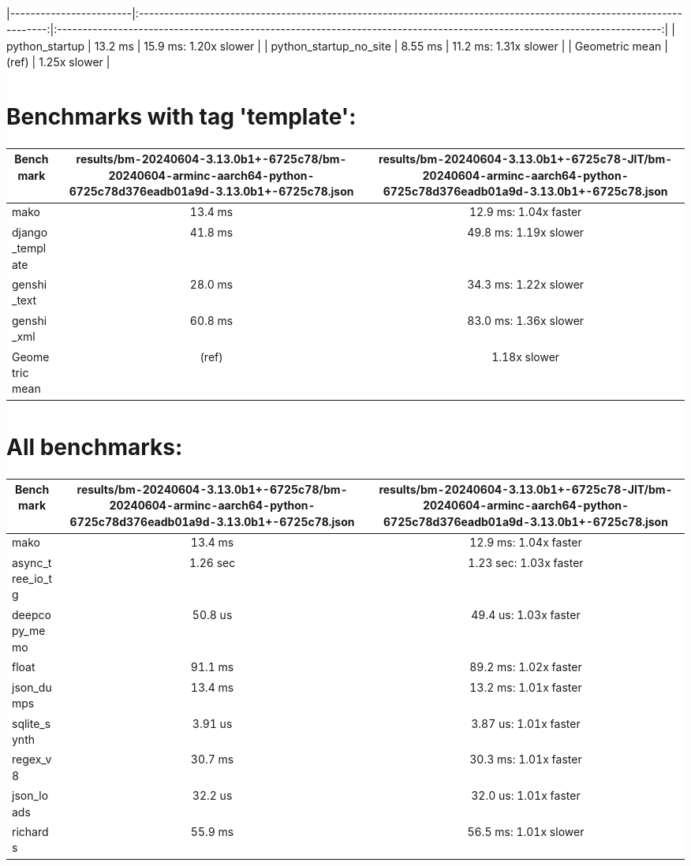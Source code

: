 |------------------------|:-------------------------------------------------------------------------------------------------------------------:|:-----------------------------------------------------------------------------------------------------------------------:|
| python_startup         | 13.2 ms                                                                                                             | 15.9 ms: 1.20x slower                                                                                                   |
| python_startup_no_site | 8.55 ms                                                                                                             | 11.2 ms: 1.31x slower                                                                                                   |
| Geometric mean         | (ref)                                                                                                               | 1.25x slower                                                                                                            |

Benchmarks with tag 'template':
===============================

| Benchmark       | results/bm-20240604-3.13.0b1+-6725c78/bm-20240604-arminc-aarch64-python-6725c78d376eadb01a9d-3.13.0b1+-6725c78.json | results/bm-20240604-3.13.0b1+-6725c78-JIT/bm-20240604-arminc-aarch64-python-6725c78d376eadb01a9d-3.13.0b1+-6725c78.json |
|-----------------|:-------------------------------------------------------------------------------------------------------------------:|:-----------------------------------------------------------------------------------------------------------------------:|
| mako            | 13.4 ms                                                                                                             | 12.9 ms: 1.04x faster                                                                                                   |
| django_template | 41.8 ms                                                                                                             | 49.8 ms: 1.19x slower                                                                                                   |
| genshi_text     | 28.0 ms                                                                                                             | 34.3 ms: 1.22x slower                                                                                                   |
| genshi_xml      | 60.8 ms                                                                                                             | 83.0 ms: 1.36x slower                                                                                                   |
| Geometric mean  | (ref)                                                                                                               | 1.18x slower                                                                                                            |

All benchmarks:
===============

| Benchmark                  | results/bm-20240604-3.13.0b1+-6725c78/bm-20240604-arminc-aarch64-python-6725c78d376eadb01a9d-3.13.0b1+-6725c78.json | results/bm-20240604-3.13.0b1+-6725c78-JIT/bm-20240604-arminc-aarch64-python-6725c78d376eadb01a9d-3.13.0b1+-6725c78.json |
|----------------------------|:-------------------------------------------------------------------------------------------------------------------:|:-----------------------------------------------------------------------------------------------------------------------:|
| mako                       | 13.4 ms                                                                                                             | 12.9 ms: 1.04x faster                                                                                                   |
| async_tree_io_tg           | 1.26 sec                                                                                                            | 1.23 sec: 1.03x faster                                                                                                  |
| deepcopy_memo              | 50.8 us                                                                                                             | 49.4 us: 1.03x faster                                                                                                   |
| float                      | 91.1 ms                                                                                                             | 89.2 ms: 1.02x faster                                                                                                   |
| json_dumps                 | 13.4 ms                                                                                                             | 13.2 ms: 1.01x faster                                                                                                   |
| sqlite_synth               | 3.91 us                                                                                                             | 3.87 us: 1.01x faster                                                                                                   |
| regex_v8                   | 30.7 ms                                                                                                             | 30.3 ms: 1.01x faster                                                                                                   |
| json_loads                 | 32.2 us                                                                                                             | 32.0 us: 1.01x faster                                                                                                   |
| richards                   | 55.9 ms                                                                                                             | 56.5 ms: 1.01x slower                                                                                                   |